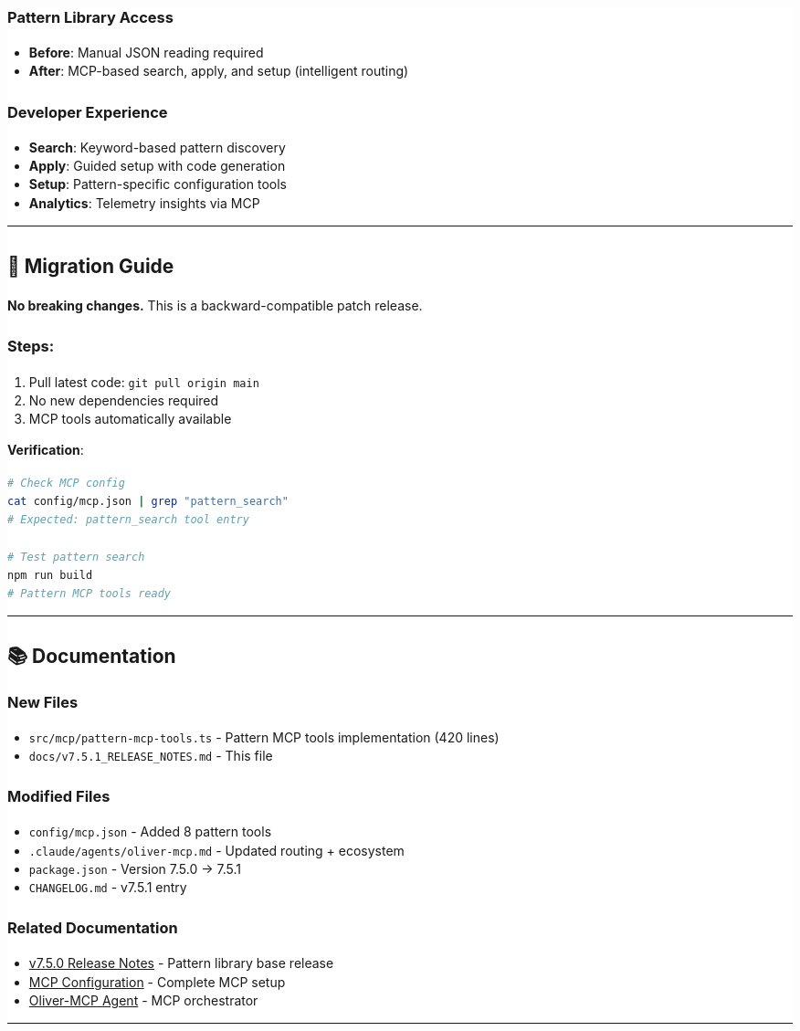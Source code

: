 ### Pattern Library Access
- **Before**: Manual JSON reading required
- **After**: MCP-based search, apply, and setup (intelligent routing)

### Developer Experience
- **Search**: Keyword-based pattern discovery
- **Apply**: Guided setup with code generation
- **Setup**: Pattern-specific configuration tools
- **Analytics**: Telemetry insights via MCP

---

## 🔄 Migration Guide

**No breaking changes.** This is a backward-compatible patch release.

### Steps:
1. Pull latest code: `git pull origin main`
2. No new dependencies required
3. MCP tools automatically available

**Verification**:
```bash
# Check MCP config
cat config/mcp.json | grep "pattern_search"
# Expected: pattern_search tool entry

# Test pattern search
npm run build
# Pattern MCP tools ready
```

---

## 📚 Documentation

### New Files
- `src/mcp/pattern-mcp-tools.ts` - Pattern MCP tools implementation (420 lines)
- `docs/v7.5.1_RELEASE_NOTES.md` - This file

### Modified Files
- `config/mcp.json` - Added 8 pattern tools
- `.claude/agents/oliver-mcp.md` - Updated routing + ecosystem
- `package.json` - Version 7.5.0 → 7.5.1
- `CHANGELOG.md` - v7.5.1 entry

### Related Documentation
- [v7.5.0 Release Notes](v7.5.0_RELEASE_NOTES.md) - Pattern library base release
- [MCP Configuration](../config/mcp.json) - Complete MCP setup
- [Oliver-MCP Agent](../.claude/agents/oliver-mcp.md) - MCP orchestrator

---
